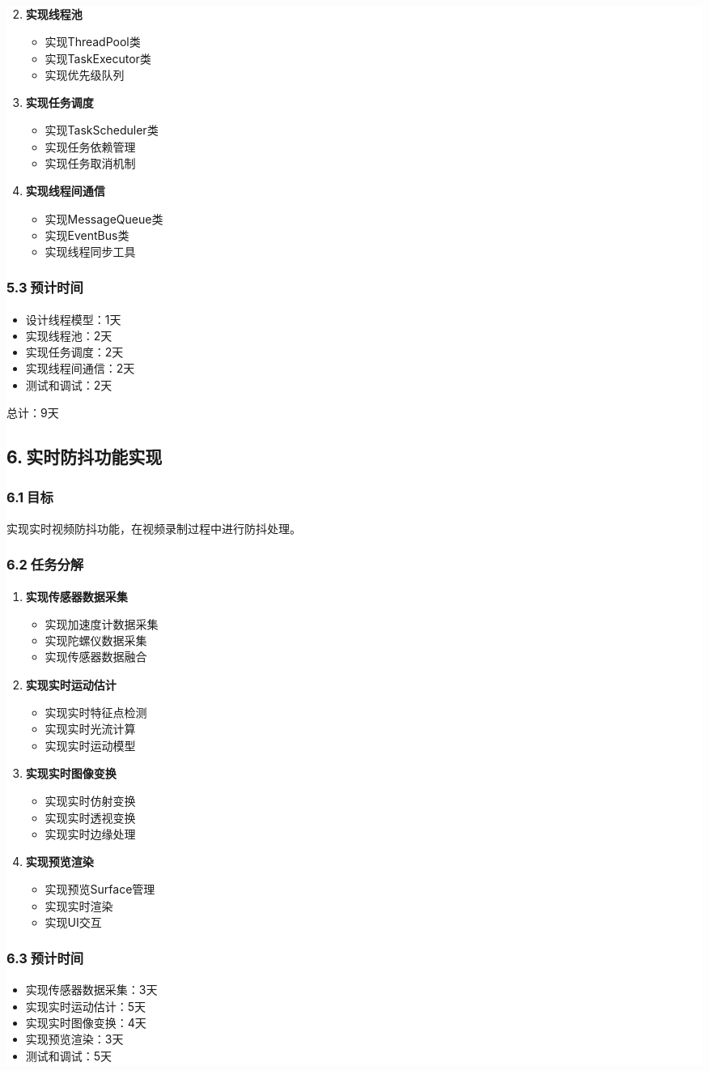 2. **实现线程池**
   - 实现ThreadPool类
   - 实现TaskExecutor类
   - 实现优先级队列

3. **实现任务调度**
   - 实现TaskScheduler类
   - 实现任务依赖管理
   - 实现任务取消机制

4. **实现线程间通信**
   - 实现MessageQueue类
   - 实现EventBus类
   - 实现线程同步工具

### 5.3 预计时间
- 设计线程模型：1天
- 实现线程池：2天
- 实现任务调度：2天
- 实现线程间通信：2天
- 测试和调试：2天

总计：9天

## 6. 实时防抖功能实现

### 6.1 目标
实现实时视频防抖功能，在视频录制过程中进行防抖处理。

### 6.2 任务分解
1. **实现传感器数据采集**
   - 实现加速度计数据采集
   - 实现陀螺仪数据采集
   - 实现传感器数据融合

2. **实现实时运动估计**
   - 实现实时特征点检测
   - 实现实时光流计算
   - 实现实时运动模型

3. **实现实时图像变换**
   - 实现实时仿射变换
   - 实现实时透视变换
   - 实现实时边缘处理

4. **实现预览渲染**
   - 实现预览Surface管理
   - 实现实时渲染
   - 实现UI交互

### 6.3 预计时间
- 实现传感器数据采集：3天
- 实现实时运动估计：5天
- 实现实时图像变换：4天
- 实现预览渲染：3天
- 测试和调试：5天
